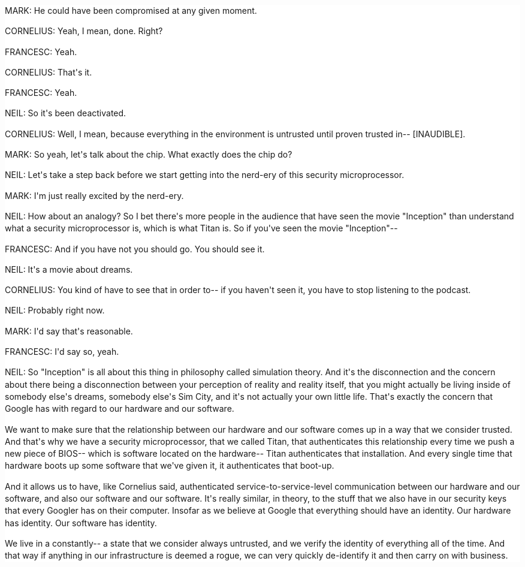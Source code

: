 MARK: He could have been compromised at any given moment. 

CORNELIUS: Yeah, I mean, done. Right? 

FRANCESC: Yeah. 

CORNELIUS: That's it. 

FRANCESC: Yeah. 

NEIL: So it's been deactivated. 

CORNELIUS: Well, I mean, because everything in the environment is untrusted until proven trusted in-- [INAUDIBLE]. 

MARK: So yeah, let's talk about the chip. What exactly does the chip do? 

NEIL: Let's take a step back before we start getting into the nerd-ery of this security microprocessor. 

MARK: I'm just really excited by the nerd-ery. 

NEIL: How about an analogy? So I bet there's more people in the audience that have seen the movie "Inception" than understand what a security microprocessor is, which is what Titan is. So if you've seen the movie "Inception"-- 

FRANCESC: And if you have not you should go. You should see it. 

NEIL: It's a movie about dreams. 

CORNELIUS: You kind of have to see that in order to-- if you haven't seen it, you have to stop listening to the podcast. 

NEIL: Probably right now. 

MARK: I'd say that's reasonable. 

FRANCESC: I'd say so, yeah. 

NEIL: So "Inception" is all about this thing in philosophy called simulation theory. And it's the disconnection and the concern about there being a disconnection between your perception of reality and reality itself, that you might actually be living inside of somebody else's dreams, somebody else's Sim City, and it's not actually your own little life. That's exactly the concern that Google has with regard to our hardware and our software. 

We want to make sure that the relationship between our hardware and our software comes up in a way that we consider trusted. And that's why we have a security microprocessor, that we called Titan, that authenticates this relationship every time we push a new piece of BIOS-- which is software located on the hardware-- Titan authenticates that installation. And every single time that hardware boots up some software that we've given it, it authenticates that boot-up. 

And it allows us to have, like Cornelius said, authenticated service-to-service-level communication between our hardware and our software, and also our software and our software. It's really similar, in theory, to the stuff that we also have in our security keys that every Googler has on their computer. Insofar as we believe at Google that everything should have an identity. Our hardware has identity. Our software has identity. 

We live in a constantly-- a state that we consider always untrusted, and we verify the identity of everything all of the time. And that way if anything in our infrastructure is deemed a rogue, we can very quickly de-identify it and then carry on with business. 
